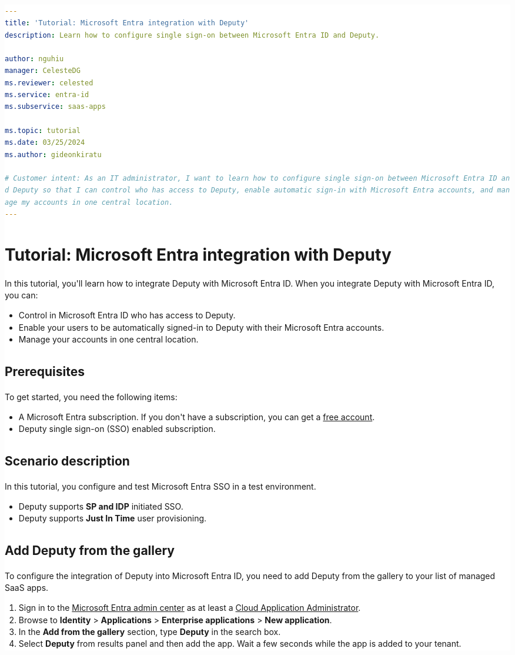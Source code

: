 ```yaml
---
title: 'Tutorial: Microsoft Entra integration with Deputy'
description: Learn how to configure single sign-on between Microsoft Entra ID and Deputy.

author: nguhiu
manager: CelesteDG
ms.reviewer: celested
ms.service: entra-id
ms.subservice: saas-apps

ms.topic: tutorial
ms.date: 03/25/2024
ms.author: gideonkiratu

# Customer intent: As an IT administrator, I want to learn how to configure single sign-on between Microsoft Entra ID and Deputy so that I can control who has access to Deputy, enable automatic sign-in with Microsoft Entra accounts, and manage my accounts in one central location.
---
```

# Tutorial: Microsoft Entra integration with Deputy

In this tutorial, you'll learn how to integrate Deputy with Microsoft Entra ID. When you integrate Deputy with Microsoft Entra ID, you can:

* Control in Microsoft Entra ID who has access to Deputy.
* Enable your users to be automatically signed-in to Deputy with their Microsoft Entra accounts.
* Manage your accounts in one central location.

## Prerequisites

To get started, you need the following items:

* A Microsoft Entra subscription. If you don't have a subscription, you can get a [free account](https://azure.microsoft.com/free/).
* Deputy single sign-on (SSO) enabled subscription.

## Scenario description

In this tutorial, you configure and test Microsoft Entra SSO in a test environment.

* Deputy supports **SP and IDP** initiated SSO.
* Deputy supports **Just In Time** user provisioning.

## Add Deputy from the gallery

To configure the integration of Deputy into Microsoft Entra ID, you need to add Deputy from the gallery to your list of managed SaaS apps.

1. Sign in to the [Microsoft Entra admin center](https://entra.microsoft.com) as at least a [Cloud Application Administrator](~/identity/role-based-access-control/permissions-reference.md#cloud-application-administrator).
1. Browse to **Identity** > **Applications** > **Enterprise applications** > **New application**.
1. In the **Add from the gallery** section, type **Deputy** in the search box.
1. Select **Deputy** from results panel and then add the app. Wait a few seconds while the app is added to your tenant.

